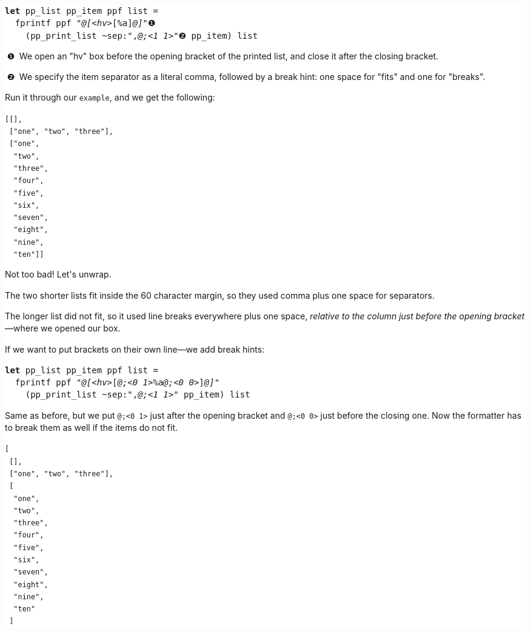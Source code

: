 <pre><b>let</b> pp_list pp_item ppf list =                            
  fprintf ppf "<i>@[&lt;hv&gt;</i>[%a]<i>@]</i>"❶
    (pp_print_list ~sep:",<i>@;&lt;1 1&gt;</i>"❷ pp_item) list</pre>

<ol>
  <li style="list-style-type: '❶  '">
    <p>We open an "hv" box before the opening bracket of the printed list, and close it after the closing bracket.</p>
  </li>
  <li style="list-style-type: '❷  '">
    <p>We specify the item separator as a literal comma, followed by a break hint: one space for "fits" and one for "breaks".</p>
  </li>
</ol>

Run it through our `example`, and we get the following:

```
[[],
 ["one", "two", "three"],
 ["one",
  "two",
  "three",
  "four",
  "five",
  "six",
  "seven",
  "eight",
  "nine",
  "ten"]]
```

Not too bad! Let's unwrap.

The two shorter lists fit inside the 60 character margin, so they used comma plus one space for separators.

The longer list did not fit, so it used line breaks everywhere plus one space, *relative to the column just before the opening bracket*—where we opened our box.

If we want to put brackets on their own line—we add break hints:



<pre>
<b>let</b> pp_list pp_item ppf list =                            
  fprintf ppf "<i>@[&lt;hv&gt;</i>[<i>@;&lt;0 1&gt;</i>%a<i>@;&lt;0 0&gt;</i>]<i>@]</i>"                
    (pp_print_list ~sep:",<i>@;&lt;1 1&gt;</i>" pp_item) list   
</pre>

Same as before, but we put `@;<0 1>` just after the opening bracket and `@;<0 0>` just before the closing one.
Now the formatter has to break them as well if the items do not fit.

```
[
 [],
 ["one", "two", "three"],
 [
  "one",
  "two",
  "three",
  "four",
  "five",
  "six",
  "seven",
  "eight",
  "nine",
  "ten"
 ]
```